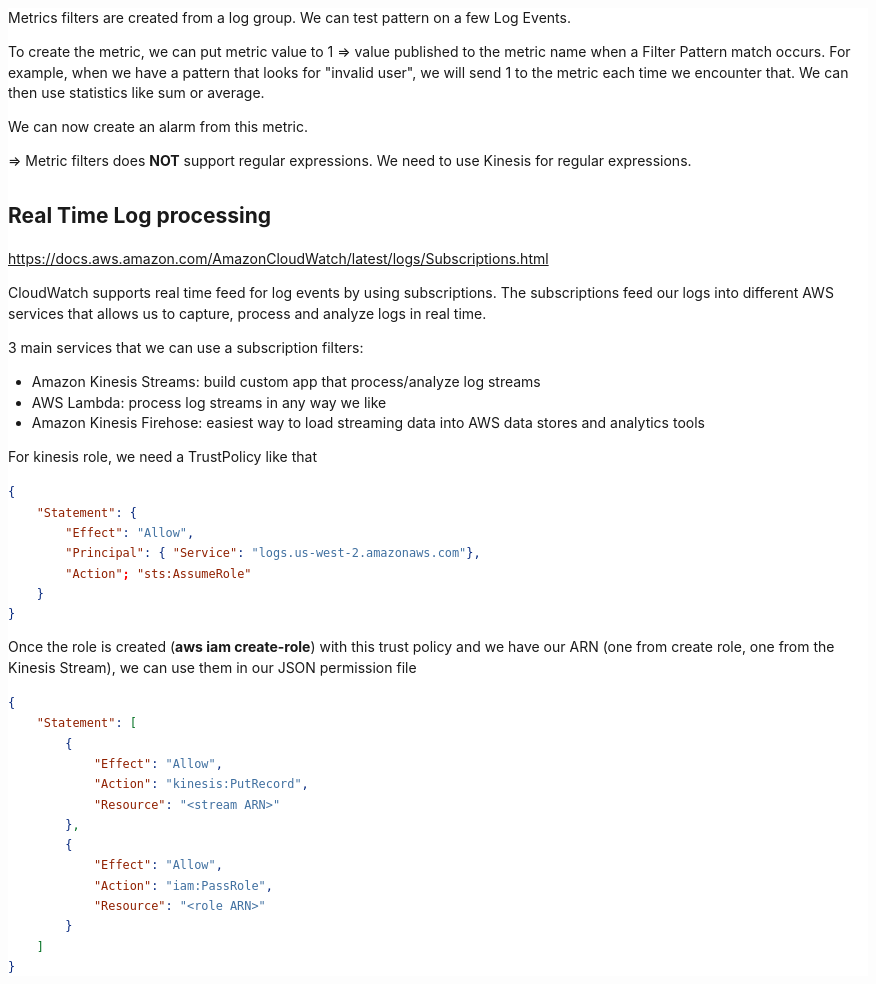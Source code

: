 Metrics filters are created from a log group. We can test pattern on a few Log Events.

To create the metric, we can put metric value to 1 => value published to the metric name when a Filter Pattern match occurs. For example, when we have a pattern that looks for "invalid user", we will send 1 to the metric each time we encounter that. We can then use statistics like sum or average.

We can now create an alarm from this metric.

=> Metric filters does **NOT** support regular expressions. We need to use Kinesis for regular expressions.

## Real Time Log processing

https://docs.aws.amazon.com/AmazonCloudWatch/latest/logs/Subscriptions.html

CloudWatch supports real time feed for log events by using subscriptions. The subscriptions feed our logs into different AWS services that allows us to capture, process and analyze logs in real time.

3 main services that we can use a subscription filters:

* Amazon Kinesis Streams: build custom app that process/analyze log streams
* AWS Lambda: process log streams in any way we like
* Amazon Kinesis Firehose: easiest way to load streaming data into AWS data stores and analytics tools

For kinesis role, we need a TrustPolicy like that

``` json
{
    "Statement": {
        "Effect": "Allow",
        "Principal": { "Service": "logs.us-west-2.amazonaws.com"},
        "Action"; "sts:AssumeRole"
    }
}
```

Once the role is created (**aws iam create-role**) with this trust policy and we have our ARN (one from create role, one from the Kinesis Stream), we can use them in our JSON permission file

``` json
{
    "Statement": [
        {
            "Effect": "Allow",
            "Action": "kinesis:PutRecord",
            "Resource": "<stream ARN>"
        },
        {
            "Effect": "Allow",
            "Action": "iam:PassRole",
            "Resource": "<role ARN>"
        }
    ]
}
```
